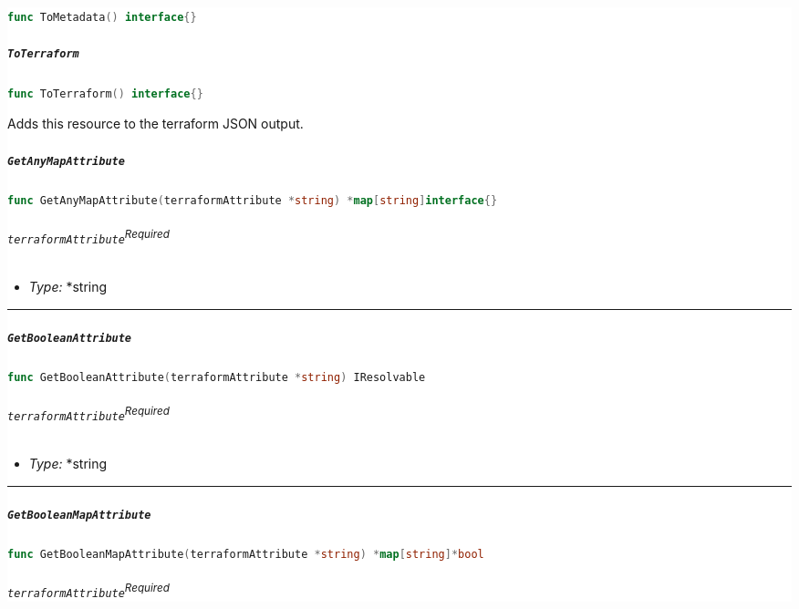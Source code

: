 ```go
func ToMetadata() interface{}
```

##### `ToTerraform` <a name="ToTerraform" id="@cdktf/provider-okta.dataOktaTheme.DataOktaTheme.toTerraform"></a>

```go
func ToTerraform() interface{}
```

Adds this resource to the terraform JSON output.

##### `GetAnyMapAttribute` <a name="GetAnyMapAttribute" id="@cdktf/provider-okta.dataOktaTheme.DataOktaTheme.getAnyMapAttribute"></a>

```go
func GetAnyMapAttribute(terraformAttribute *string) *map[string]interface{}
```

###### `terraformAttribute`<sup>Required</sup> <a name="terraformAttribute" id="@cdktf/provider-okta.dataOktaTheme.DataOktaTheme.getAnyMapAttribute.parameter.terraformAttribute"></a>

- *Type:* *string

---

##### `GetBooleanAttribute` <a name="GetBooleanAttribute" id="@cdktf/provider-okta.dataOktaTheme.DataOktaTheme.getBooleanAttribute"></a>

```go
func GetBooleanAttribute(terraformAttribute *string) IResolvable
```

###### `terraformAttribute`<sup>Required</sup> <a name="terraformAttribute" id="@cdktf/provider-okta.dataOktaTheme.DataOktaTheme.getBooleanAttribute.parameter.terraformAttribute"></a>

- *Type:* *string

---

##### `GetBooleanMapAttribute` <a name="GetBooleanMapAttribute" id="@cdktf/provider-okta.dataOktaTheme.DataOktaTheme.getBooleanMapAttribute"></a>

```go
func GetBooleanMapAttribute(terraformAttribute *string) *map[string]*bool
```

###### `terraformAttribute`<sup>Required</sup> <a name="terraformAttribute" id="@cdktf/provider-okta.dataOktaTheme.DataOktaTheme.getBooleanMapAttribute.parameter.terraformAttribute"></a>

